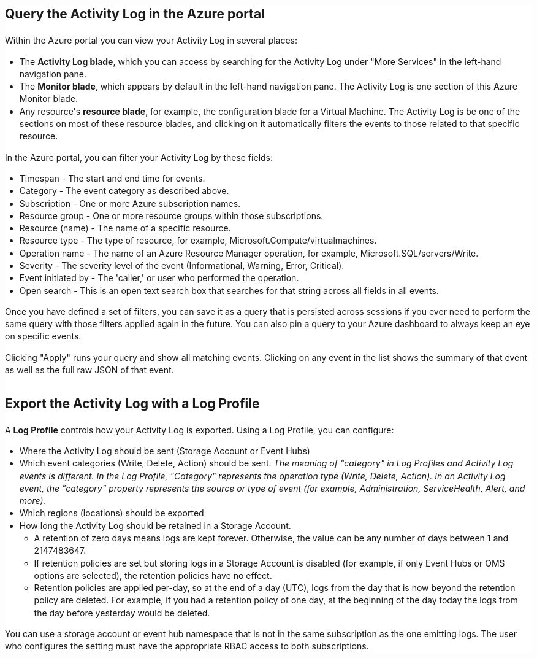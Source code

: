 ## Query the Activity Log in the Azure portal
Within the Azure portal you can view your Activity Log in several places:
* The **Activity Log blade**, which you can access by searching for the Activity Log under "More Services" in the left-hand navigation pane.
* The **Monitor blade**, which appears by default in the left-hand navigation pane. The Activity Log is one section of this Azure Monitor blade.
* Any resource's **resource blade**, for example, the configuration blade for a Virtual Machine. The Activity Log is be one of the sections on most of these resource blades, and clicking on it automatically filters the events to those related to that specific resource.

In the Azure portal, you can filter your Activity Log by these fields:
* Timespan - The start and end time for events.
* Category - The event category as described above.
* Subscription - One or more Azure subscription names.
* Resource group - One or more resource groups within those subscriptions.
* Resource (name) - The name of a specific resource.
* Resource type - The type of resource, for example, Microsoft.Compute/virtualmachines.
* Operation name - The name of an Azure Resource Manager operation, for example, Microsoft.SQL/servers/Write.
* Severity - The severity level of the event (Informational, Warning, Error, Critical).
* Event initiated by - The 'caller,' or user who performed the operation.
* Open search - This is an open text search box that searches for that string across all fields in all events.

Once you have defined a set of filters, you can save it as a query that is persisted across sessions if you ever need to perform the same query with those filters applied again in the future. You can also pin a query to your Azure dashboard to always keep an eye on specific events.

Clicking "Apply" runs your query and show all matching events. Clicking on any event in the list shows the summary of that event as well as the full raw JSON of that event.

## <a name="export-the-activity-log-with-log-profiles"></a> Export the Activity Log with a Log Profile
A **Log Profile** controls how your Activity Log is exported. Using a Log Profile, you can configure:

* Where the Activity Log should be sent (Storage Account or Event Hubs)
* Which event categories (Write, Delete, Action) should be sent. *The meaning of "category" in Log Profiles and Activity Log events is different. In the Log Profile, "Category" represents the operation type (Write, Delete, Action). In an Activity Log event, the "category" property represents the source or type of event (for example, Administration, ServiceHealth, Alert, and more).*
* Which regions (locations) should be exported
* How long the Activity Log should be retained in a Storage Account.
    - A retention of zero days means logs are kept forever. Otherwise, the value can be any number of days between 1 and 2147483647.
    - If retention policies are set but storing logs in a Storage Account is disabled (for example, if only Event Hubs or OMS options are selected), the retention policies have no effect.
    - Retention policies are applied per-day, so at the end of a day (UTC), logs from the day that is now beyond the retention policy are deleted. For example, if you had a retention policy of one day, at the beginning of the day today the logs from the day before yesterday would be deleted.

You can use a storage account or event hub namespace that is not in the same subscription as the one emitting logs. The user who configures the setting must have the appropriate RBAC access to both subscriptions.

